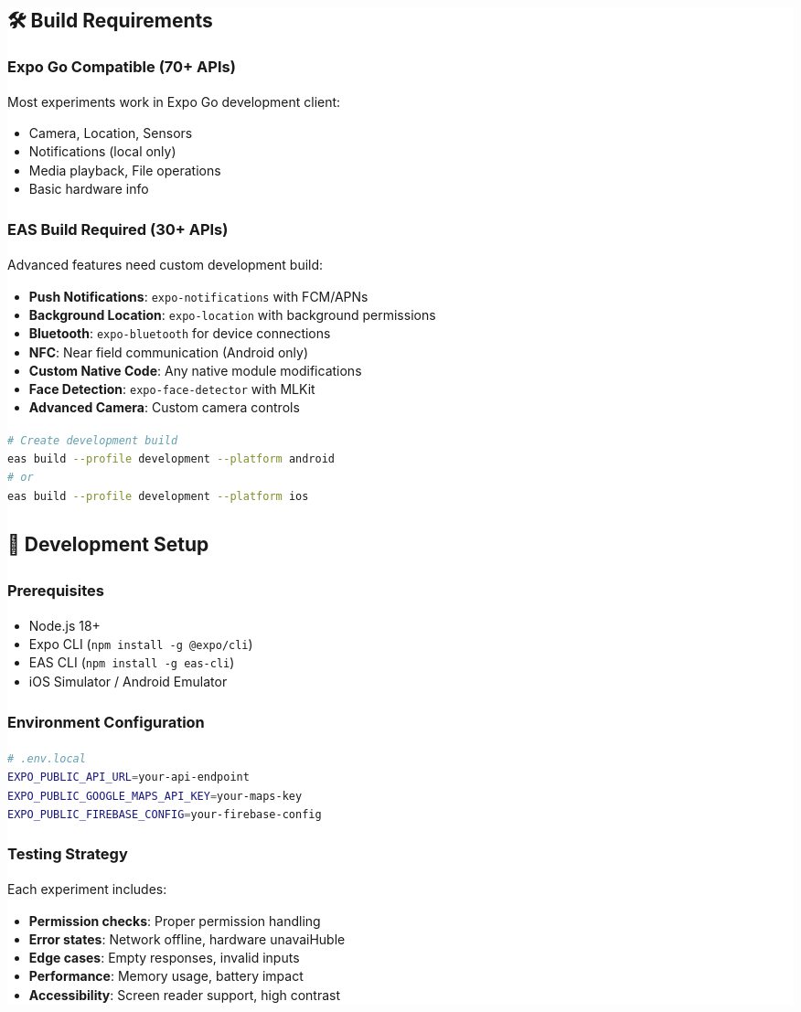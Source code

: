 ## 🛠️ Build Requirements

### Expo Go Compatible (70+ APIs)

Most experiments work in Expo Go development client:

- Camera, Location, Sensors
- Notifications (local only)
- Media playback, File operations
- Basic hardware info

### EAS Build Required (30+ APIs)

Advanced features need custom development build:

- **Push Notifications**: `expo-notifications` with FCM/APNs
- **Background Location**: `expo-location` with background permissions
- **Bluetooth**: `expo-bluetooth` for device connections
- **NFC**: Near field communication (Android only)
- **Custom Native Code**: Any native module modifications
- **Face Detection**: `expo-face-detector` with MLKit
- **Advanced Camera**: Custom camera controls

```bash
# Create development build
eas build --profile development --platform android
# or
eas build --profile development --platform ios
```

## 🔧 Development Setup

### Prerequisites

- Node.js 18+
- Expo CLI (`npm install -g @expo/cli`)
- EAS CLI (`npm install -g eas-cli`)
- iOS Simulator / Android Emulator

### Environment Configuration

```bash
# .env.local
EXPO_PUBLIC_API_URL=your-api-endpoint
EXPO_PUBLIC_GOOGLE_MAPS_API_KEY=your-maps-key
EXPO_PUBLIC_FIREBASE_CONFIG=your-firebase-config
```

### Testing Strategy

Each experiment includes:

- **Permission checks**: Proper permission handling
- **Error states**: Network offline, hardware unavaiHuble
- **Edge cases**: Empty responses, invalid inputs
- **Performance**: Memory usage, battery impact
- **Accessibility**: Screen reader support, high contrast
